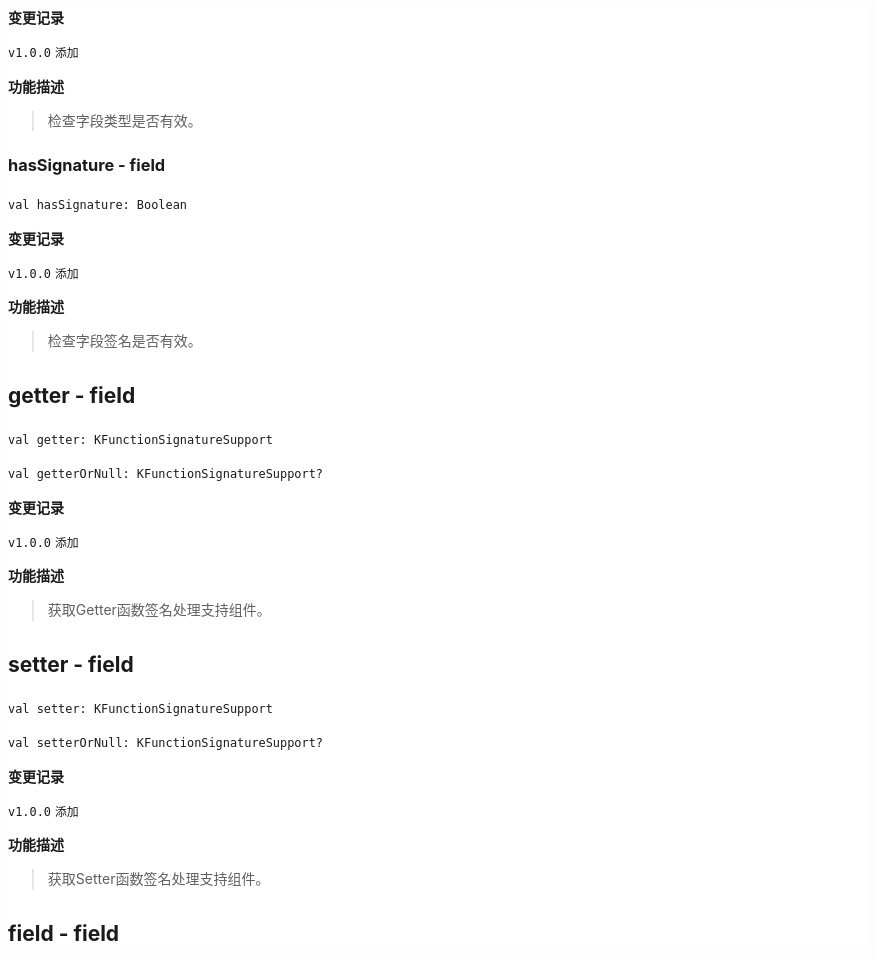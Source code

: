 **变更记录**

`v1.0.0` `添加`

**功能描述**

> 检查字段类型是否有效。

### hasSignature <span class="symbol">- field</span>

```kotlin:no-line-numbers
val hasSignature: Boolean
```

**变更记录**

`v1.0.0` `添加`

**功能描述**

> 检查字段签名是否有效。

## getter <span class="symbol">- field</span>

```kotlin:no-line-numbers
val getter: KFunctionSignatureSupport
```

```kotlin:no-line-numbers
val getterOrNull: KFunctionSignatureSupport?
```

**变更记录**

`v1.0.0` `添加`

**功能描述**

> 获取Getter函数签名处理支持组件。

## setter <span class="symbol">- field</span>

```kotlin:no-line-numbers
val setter: KFunctionSignatureSupport
```

```kotlin:no-line-numbers
val setterOrNull: KFunctionSignatureSupport?
```

**变更记录**

`v1.0.0` `添加`

**功能描述**

> 获取Setter函数签名处理支持组件。

## field <span class="symbol">- field</span>
